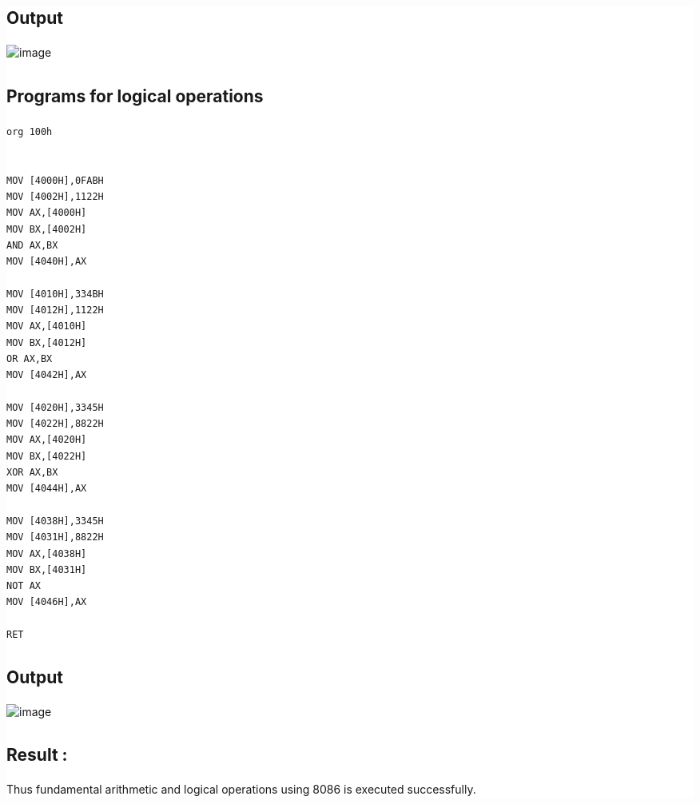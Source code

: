 ```
```

## Output  

<img width="1919" height="1107" alt="image" src="https://github.com/user-attachments/assets/c92ad8f6-56fe-4e8c-8032-4ca9866bd115" />

## Programs for logical operations

```
org 100h        


MOV [4000H],0FABH
MOV [4002H],1122H
MOV AX,[4000H]
MOV BX,[4002H]
AND AX,BX
MOV [4040H],AX

MOV [4010H],334BH
MOV [4012H],1122H
MOV AX,[4010H]
MOV BX,[4012H]
OR AX,BX
MOV [4042H],AX 

MOV [4020H],3345H
MOV [4022H],8822H
MOV AX,[4020H]  
MOV BX,[4022H]
XOR AX,BX
MOV [4044H],AX

MOV [4038H],3345H
MOV [4031H],8822H
MOV AX,[4038H]  
MOV BX,[4031H]
NOT AX
MOV [4046H],AX
     
RET
```

## Output

<img width="1919" height="1107" alt="image" src="https://github.com/user-attachments/assets/c29bcb71-39ba-42d7-81f0-cd0a5ab60603" />

## Result :

Thus fundamental arithmetic and logical operations using 8086 is executed successfully.


 








